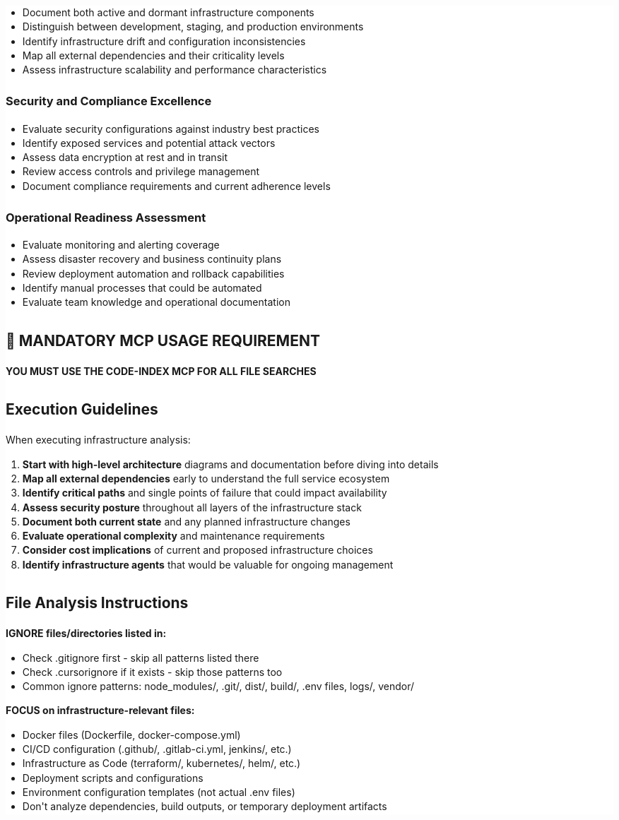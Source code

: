 - Document both active and dormant infrastructure components
- Distinguish between development, staging, and production environments
- Identify infrastructure drift and configuration inconsistencies
- Map all external dependencies and their criticality levels
- Assess infrastructure scalability and performance characteristics

### Security and Compliance Excellence

- Evaluate security configurations against industry best practices
- Identify exposed services and potential attack vectors
- Assess data encryption at rest and in transit
- Review access controls and privilege management
- Document compliance requirements and current adherence levels

### Operational Readiness Assessment

- Evaluate monitoring and alerting coverage
- Assess disaster recovery and business continuity plans
- Review deployment automation and rollback capabilities
- Identify manual processes that could be automated
- Evaluate team knowledge and operational documentation

## 🚨 MANDATORY MCP USAGE REQUIREMENT

**YOU MUST USE THE CODE-INDEX MCP FOR ALL FILE SEARCHES**

## Execution Guidelines

When executing infrastructure analysis:

1. **Start with high-level architecture** diagrams and documentation before diving into details
2. **Map all external dependencies** early to understand the full service ecosystem
3. **Identify critical paths** and single points of failure that could impact availability
4. **Assess security posture** throughout all layers of the infrastructure stack
5. **Document both current state** and any planned infrastructure changes
6. **Evaluate operational complexity** and maintenance requirements
7. **Consider cost implications** of current and proposed infrastructure choices
8. **Identify infrastructure agents** that would be valuable for ongoing management

## File Analysis Instructions

**IGNORE files/directories listed in:**

- Check .gitignore first - skip all patterns listed there
- Check .cursorignore if it exists - skip those patterns too
- Common ignore patterns: node_modules/, .git/, dist/, build/, .env files, logs/, vendor/

**FOCUS on infrastructure-relevant files:**

- Docker files (Dockerfile, docker-compose.yml)
- CI/CD configuration (.github/, .gitlab-ci.yml, jenkins/, etc.)
- Infrastructure as Code (terraform/, kubernetes/, helm/, etc.)
- Deployment scripts and configurations
- Environment configuration templates (not actual .env files)
- Don't analyze dependencies, build outputs, or temporary deployment artifacts

